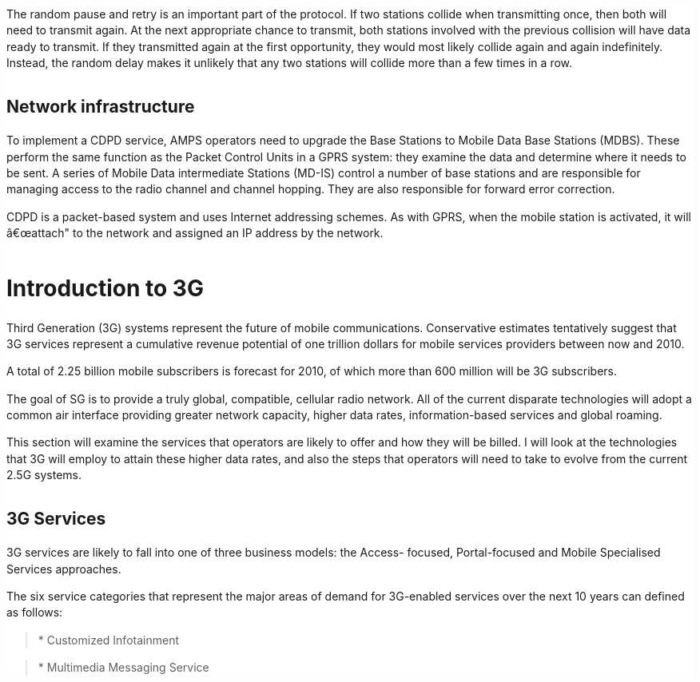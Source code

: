 The random pause and retry is an important part of the protocol. If two stations
collide when transmitting once, then both will need to transmit again. At the
next appropriate chance to transmit, both stations involved with the previous
collision will have data ready to transmit. If they transmitted again at the
first opportunity, they would most likely collide again and again indefinitely.
Instead, the random delay makes it unlikely that any two stations will collide
more than a few times in a row.

Network infrastructure
----------------------

To implement a CDPD service, AMPS operators need to upgrade the Base Stations to
Mobile Data Base Stations (MDBS). These perform the same function as the Packet
Control Units in a GPRS system: they examine the data and determine where it
needs to be sent. A series of Mobile Data intermediate Stations (MD-IS) control
a number of base stations and are responsible for managing access to the radio
channel and channel hopping. They are also responsible for forward error
correction.

CDPD is a packet-based system and uses Internet addressing schemes. As with
GPRS, when the mobile station is activated, it will â€œattach" to the network and
assigned an IP address by the network.

Introduction to 3G
==================

Third Generation (3G) systems represent the future of mobile communications.
Conservative estimates tentatively suggest that 3G services represent a
cumulative revenue potential of one trillion dollars for mobile services
providers between now and 2010.

A total of 2.25 billion mobile subscribers is forecast for 2010, of which more
than 600 million will be 3G subscribers.

The goal of SG is to provide a truly global, compatible, cellular radio network.
All of the current disparate technologies will adopt a common air interface
providing greater network capacity, higher data rates, information-based
services and global roaming.

This section will examine the services that operators are likely to offer and
how they will be billed. I will look at the technologies that 3G will employ to
attain these higher data rates, and also the steps that operators will need to
take to evolve from the current 2.5G systems.

3G Services
-----------

3G services are likely to fall into one of three business models: the Access-
focused, Portal-focused and Mobile Specialised Services approaches.

The six service categories that represent the major areas of demand for
3G-enabled services over the next 10 years can defined as follows:

>   \* Customized Infotainment

>   \* Multimedia Messaging Service
